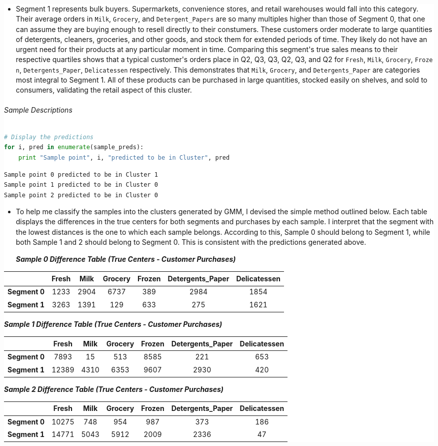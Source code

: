 
- Segment 1 represents bulk buyers. Supermarkets, convenience stores, and retail warehouses would fall into this category. Their average orders in `Milk`, `Grocery`, and `Detergent_Papers` are so many multiples higher than those of Segment 0, that one can assume they are buying enough to resell directly to their constumers. These customers order moderate to large quantities of detergents, cleaners, groceries, and other goods, and stock them for extended periods of time. They likely do not have an urgent need for their products at any particular moment in time. Comparing this segment's true sales means to their respective quartiles shows that a typical customer's orders place in Q2, Q3, Q3, Q2, Q3, and Q2 for `Fresh`, `Milk`, `Grocery`, `Frozen`, `Detergents_Paper`, `Delicatessen` respectively. This demonstrates that `Milk`, `Grocery`, and `Detergents_Paper` are categories most integral to Segment 1. All of these products can be purchased in large quantities, stocked easily on shelves, and sold to consumers, validating the retail aspect of this cluster.

###### Sample Descriptions 


```python
# Display the predictions
for i, pred in enumerate(sample_preds):
    print "Sample point", i, "predicted to be in Cluster", pred

```

    Sample point 0 predicted to be in Cluster 1
    Sample point 1 predicted to be in Cluster 0
    Sample point 2 predicted to be in Cluster 0


- To help me classify the samples into the clusters generated by GMM, I devised the simple method outlined below. Each table displays the differences in the true centers for both segments and purchases by each sample. I interpret that the segment with the lowest distances is the one to which each sample belongs. According to this, Sample 0 should belong to Segment 1, while both Sample 1 and 2 should belong to Segment 0. This is consistent with the predictions generated above.


   ***Sample 0 Difference Table (True Centers - Customer Purchases)***

|| Fresh | Milk  | Grocery | Frozen | Detergents_Paper | Delicatessen
|:---------:| :---------: | :---------: | :----------: | :---------: | :---------: | :---------:
| **Segment 0** | 1233             |        2904          | 6737 | 389 | 2984 | 1854
| **Segment 1**| 3263             |        1391          | 129  | 633 | 275  | 1621

   ***Sample 1 Difference Table (True Centers - Customer Purchases)***

|| Fresh | Milk  | Grocery | Frozen | Detergents_Paper | Delicatessen
|:---------:| :---------: | :----------: | :---------: | :---------: | :---------: | :---------:
|**Segment 0**| 7893             |        15          | 513 | 8585 | 221 | 653
|**Segment 1**| 12389             |       4310          | 6353  | 9607 | 2930  | 420

   ***Sample 2 Difference Table (True Centers - Customer Purchases)***

|| Fresh | Milk  | Grocery | Frozen | Detergents_Paper | Delicatessen
|:---------:| :---------: | :---------: | :---------: | :---------: | :---------: | :---------:
|**Segment 0**| 10275             |        748          | 954 | 987 | 373 | 186
|**Segment 1**| 14771             |        5043          | 5912  | 2009 | 2336  | 47
